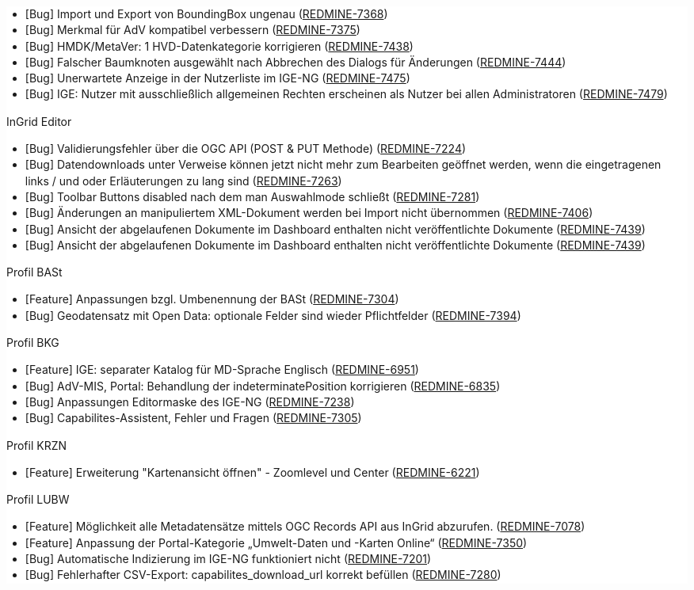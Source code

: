 - [Bug] Import und Export von BoundingBox ungenau ([REDMINE-7368](https://redmine.informationgrid.eu/issues/7368))
- [Bug] Merkmal für AdV kompatibel verbessern ([REDMINE-7375](https://redmine.informationgrid.eu/issues/7375))
- [Bug] HMDK/MetaVer: 1 HVD-Datenkategorie korrigieren ([REDMINE-7438](https://redmine.informationgrid.eu/issues/7438))
- [Bug] Falscher Baumknoten ausgewählt nach Abbrechen des Dialogs für Änderungen ([REDMINE-7444](https://redmine.informationgrid.eu/issues/7444))
- [Bug] Unerwartete Anzeige in der Nutzerliste im IGE-NG ([REDMINE-7475](https://redmine.informationgrid.eu/issues/7475))
- [Bug] IGE: Nutzer mit ausschließlich allgemeinen Rechten erscheinen als Nutzer bei allen Administratoren ([REDMINE-7479](https://redmine.informationgrid.eu/issues/7479))

InGrid Editor

- [Bug] Validierungsfehler über die OGC API (POST & PUT Methode) ([REDMINE-7224](https://redmine.informationgrid.eu/issues/7224))
- [Bug] Datendownloads unter Verweise können jetzt nicht mehr zum Bearbeiten geöffnet werden, wenn die eingetragenen links / und oder Erläuterungen zu lang sind ([REDMINE-7263](https://redmine.informationgrid.eu/issues/7263))
- [Bug] Toolbar Buttons disabled nach dem man Auswahlmode schließt  ([REDMINE-7281](https://redmine.informationgrid.eu/issues/7281))
- [Bug] Änderungen an manipuliertem XML-Dokument werden bei Import nicht übernommen ([REDMINE-7406](https://redmine.informationgrid.eu/issues/7406))
- [Bug] Ansicht der abgelaufenen Dokumente im Dashboard enthalten nicht veröffentlichte Dokumente ([REDMINE-7439](https://redmine.informationgrid.eu/issues/7439))
- [Bug] Ansicht der abgelaufenen Dokumente im Dashboard enthalten nicht veröffentlichte Dokumente ([REDMINE-7439](https://redmine.informationgrid.eu/issues/7439))

Profil BASt

- [Feature] Anpassungen bzgl. Umbenennung der BASt ([REDMINE-7304](https://redmine.informationgrid.eu/issues/7304))
- [Bug] Geodatensatz mit Open Data: optionale Felder sind wieder Pflichtfelder ([REDMINE-7394](https://redmine.informationgrid.eu/issues/7394))

Profil BKG

- [Feature] IGE: separater Katalog für MD-Sprache Englisch ([REDMINE-6951](https://redmine.informationgrid.eu/issues/6951))
- [Bug] AdV-MIS, Portal: Behandlung der indeterminatePosition korrigieren ([REDMINE-6835](https://redmine.informationgrid.eu/issues/6835))
- [Bug] Anpassungen Editormaske des IGE-NG ([REDMINE-7238](https://redmine.informationgrid.eu/issues/7238))
- [Bug] Capabilites-Assistent, Fehler und Fragen ([REDMINE-7305](https://redmine.informationgrid.eu/issues/7305))

Profil KRZN

- [Feature] Erweiterung "Kartenansicht öffnen" - Zoomlevel und Center ([REDMINE-6221](https://redmine.informationgrid.eu/issues/6221))

Profil LUBW

- [Feature] Möglichkeit alle Metadatensätze mittels OGC Records API aus InGrid abzurufen. ([REDMINE-7078](https://redmine.informationgrid.eu/issues/7078))
- [Feature] Anpassung der Portal-Kategorie „Umwelt-Daten und -Karten Online“ ([REDMINE-7350](https://redmine.informationgrid.eu/issues/7350))
- [Bug] Automatische Indizierung im IGE-NG funktioniert nicht ([REDMINE-7201](https://redmine.informationgrid.eu/issues/7201))
- [Bug] Fehlerhafter CSV-Export: capabilites_download_url korrekt befüllen ([REDMINE-7280](https://redmine.informationgrid.eu/issues/7280))
